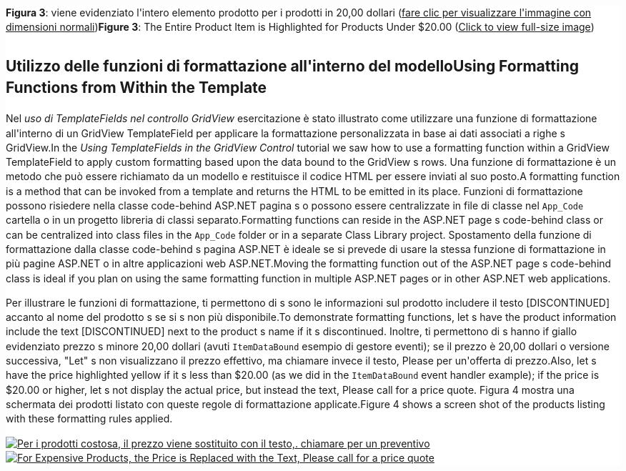 <span data-ttu-id="c7f1d-197">**Figura 3**: viene evidenziato l'intero elemento prodotto per i prodotti in 20,00 dollari ([fare clic per visualizzare l'immagine con dimensioni normali](formatting-the-datalist-and-repeater-based-upon-data-cs/_static/image9.png))</span><span class="sxs-lookup"><span data-stu-id="c7f1d-197">**Figure 3**: The Entire Product Item is Highlighted for Products Under $20.00 ([Click to view full-size image](formatting-the-datalist-and-repeater-based-upon-data-cs/_static/image9.png))</span></span>


## <a name="using-formatting-functions-from-within-the-template"></a><span data-ttu-id="c7f1d-198">Utilizzo delle funzioni di formattazione all'interno del modello</span><span class="sxs-lookup"><span data-stu-id="c7f1d-198">Using Formatting Functions from Within the Template</span></span>

<span data-ttu-id="c7f1d-199">Nel *uso di TemplateFields nel controllo GridView* esercitazione è stato illustrato come utilizzare una funzione di formattazione all'interno di un GridView TemplateField per applicare la formattazione personalizzata in base ai dati associati a righe s GridView.</span><span class="sxs-lookup"><span data-stu-id="c7f1d-199">In the *Using TemplateFields in the GridView Control* tutorial we saw how to use a formatting function within a GridView TemplateField to apply custom formatting based upon the data bound to the GridView s rows.</span></span> <span data-ttu-id="c7f1d-200">Una funzione di formattazione è un metodo che può essere richiamato da un modello e restituisce il codice HTML per essere inviati al suo posto.</span><span class="sxs-lookup"><span data-stu-id="c7f1d-200">A formatting function is a method that can be invoked from a template and returns the HTML to be emitted in its place.</span></span> <span data-ttu-id="c7f1d-201">Funzioni di formattazione possono risiedere nella classe code-behind ASP.NET pagina s o possono essere centralizzate in file di classe nel `App_Code` cartella o in un progetto libreria di classi separato.</span><span class="sxs-lookup"><span data-stu-id="c7f1d-201">Formatting functions can reside in the ASP.NET page s code-behind class or can be centralized into class files in the `App_Code` folder or in a separate Class Library project.</span></span> <span data-ttu-id="c7f1d-202">Spostamento della funzione di formattazione dalla classe code-behind s pagina ASP.NET è ideale se si prevede di usare la stessa funzione di formattazione in più pagine ASP.NET o in altre applicazioni web ASP.NET.</span><span class="sxs-lookup"><span data-stu-id="c7f1d-202">Moving the formatting function out of the ASP.NET page s code-behind class is ideal if you plan on using the same formatting function in multiple ASP.NET pages or in other ASP.NET web applications.</span></span>

<span data-ttu-id="c7f1d-203">Per illustrare le funzioni di formattazione, ti permettono di s sono le informazioni sul prodotto includere il testo [DISCONTINUED] accanto al nome del prodotto s se si s non più disponibile.</span><span class="sxs-lookup"><span data-stu-id="c7f1d-203">To demonstrate formatting functions, let s have the product information include the text [DISCONTINUED] next to the product s name if it s discontinued.</span></span> <span data-ttu-id="c7f1d-204">Inoltre, ti permettono di s hanno if giallo evidenziato prezzo s minore 20,00 dollari (avuti `ItemDataBound` esempio di gestore eventi); se il prezzo è 20,00 dollari o versione successiva, "Let" s non visualizzano il prezzo effettivo, ma chiamare invece il testo, Please per un'offerta di prezzo.</span><span class="sxs-lookup"><span data-stu-id="c7f1d-204">Also, let s have the price highlighted yellow if it s less than $20.00 (as we did in the `ItemDataBound` event handler example); if the price is $20.00 or higher, let s not display the actual price, but instead the text, Please call for a price quote.</span></span> <span data-ttu-id="c7f1d-205">Figura 4 mostra una schermata dei prodotti listato con queste regole di formattazione applicate.</span><span class="sxs-lookup"><span data-stu-id="c7f1d-205">Figure 4 shows a screen shot of the products listing with these formatting rules applied.</span></span>


<span data-ttu-id="c7f1d-206">[![Per i prodotti costosa, il prezzo viene sostituito con il testo,. chiamare per un preventivo](formatting-the-datalist-and-repeater-based-upon-data-cs/_static/image11.png)](formatting-the-datalist-and-repeater-based-upon-data-cs/_static/image10.png)</span><span class="sxs-lookup"><span data-stu-id="c7f1d-206">[![For Expensive Products, the Price is Replaced with the Text, Please call for a price quote](formatting-the-datalist-and-repeater-based-upon-data-cs/_static/image11.png)](formatting-the-datalist-and-repeater-based-upon-data-cs/_static/image10.png)</span></span>
